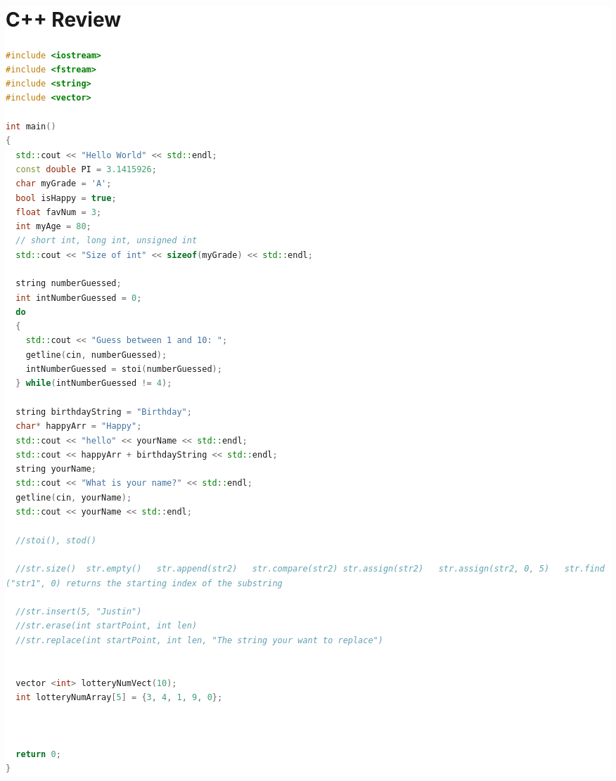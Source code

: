 # C++ Review

```C++
#include <iostream>
#include <fstream>
#include <string>
#include <vector>

int main()
{
  std::cout << "Hello World" << std::endl;
  const double PI = 3.1415926;
  char myGrade = 'A';
  bool isHappy = true;
  float favNum = 3;
  int myAge = 80;
  // short int, long int, unsigned int
  std::cout << "Size of int" << sizeof(myGrade) << std::endl;
 
  string numberGuessed;
  int intNumberGuessed = 0;
  do
  {
    std::cout << "Guess between 1 and 10: ";
    getline(cin, numberGuessed);
    intNumberGuessed = stoi(numberGuessed);
  } while(intNumberGuessed != 4);
  
  string birthdayString = "Birthday";
  char* happyArr = "Happy";
  std::cout << "hello" << yourName << std::endl;
  std::cout << happyArr + birthdayString << std::endl;
  string yourName;
  std::cout << "What is your name?" << std::endl;
  getline(cin, yourName);
  std::cout << yourName << std::endl;
  
  //stoi(), stod()
  
  //str.size()  str.empty()   str.append(str2)   str.compare(str2) str.assign(str2)   str.assign(str2, 0, 5)   str.find("str1", 0) returns the starting index of the substring
  
  //str.insert(5, "Justin")
  //str.erase(int startPoint, int len)
  //str.replace(int startPoint, int len, "The string your want to replace")
  
  
  vector <int> lotteryNumVect(10);
  int lotteryNumArray[5] = {3, 4, 1, 9, 0};
  
  
  
  return 0;
}
```
